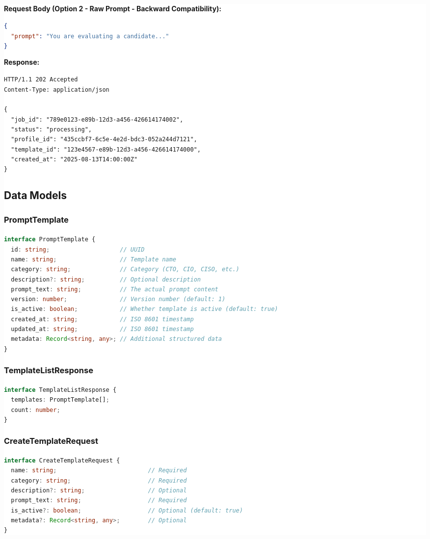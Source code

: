 **Request Body (Option 2 - Raw Prompt - Backward Compatibility):**
```json
{
  "prompt": "You are evaluating a candidate..."
}
```

**Response:**
```http
HTTP/1.1 202 Accepted
Content-Type: application/json

{
  "job_id": "789e0123-e89b-12d3-a456-426614174002",
  "status": "processing",
  "profile_id": "435ccbf7-6c5e-4e2d-bdc3-052a244d7121",
  "template_id": "123e4567-e89b-12d3-a456-426614174000",
  "created_at": "2025-08-13T14:00:00Z"
}
```

## Data Models

### PromptTemplate

```typescript
interface PromptTemplate {
  id: string;                    // UUID
  name: string;                  // Template name
  category: string;              // Category (CTO, CIO, CISO, etc.)
  description?: string;          // Optional description
  prompt_text: string;           // The actual prompt content
  version: number;               // Version number (default: 1)
  is_active: boolean;            // Whether template is active (default: true)
  created_at: string;            // ISO 8601 timestamp
  updated_at: string;            // ISO 8601 timestamp  
  metadata: Record<string, any>; // Additional structured data
}
```

### TemplateListResponse

```typescript
interface TemplateListResponse {
  templates: PromptTemplate[];
  count: number;
}
```

### CreateTemplateRequest

```typescript
interface CreateTemplateRequest {
  name: string;                          // Required
  category: string;                      // Required
  description?: string;                  // Optional
  prompt_text: string;                   // Required
  is_active?: boolean;                   // Optional (default: true)
  metadata?: Record<string, any>;        // Optional
}
```
